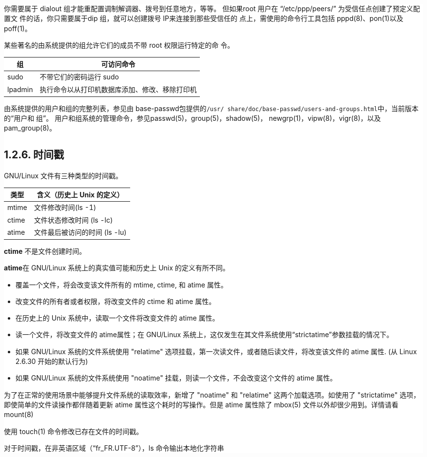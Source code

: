 你需要属于 dialout 组才能重配置调制解调器、拨号到任意地方，等等。
但如果root 用户在 “/etc/ppp/peers/” 为受信任点创建了预定义配置文
件的话，你只需要属于dip 组，就可以创建拨号 IP来连接到那些受信任的
点上，需使用的命令行工具包括 pppd(8)、pon(1)以及poff(1)。

某些著名的由系统提供的组允许它们的成员不带 root 权限运行特定的命
令。

|组|可访问命令|
|-|-|
|sudo|不带它们的密码运行 sudo|
|lpadmin|执行命令以从打印机数据库添加、修改、移除打印机|

由系统提供的用户和组的完整列表，参见由 base-passwd包提供的`/usr/
share/doc/base-passwd/users-and-groups.html`中，当前版本的“用户和
组”。
用户和组系统的管理命令，参见passwd(5)，group(5)，shadow(5)，
newgrp(1)，vipw(8)，vigr(8)，以及pam_group(8)。

## 1.2.6. 时间戳

GNU/Linux 文件有三种类型的时间戳。

|类型|含义（历史上 Unix 的定义）|
|-|-|
|mtime|文件修改时间(ls -1)|
|ctime|文件状态修改时间 (ls -lc)|
|atime|文件最后被访问的时间 (ls -lu)|

**ctime** 不是文件创建时间。

**atime**在 GNU/Linux 系统上的真实值可能和历史上 Unix 的定义有所不同。

- 覆盖一个文件，将会改变该文件所有的 mtime, ctime, 和 atime 属性。

- 改变文件的所有者或者权限，将改变文件的 ctime 和 atime 属性。

- 在历史上的 Unix 系统中，读取一个文件将改变文件的 atime 属性。

- 读一个文件，将改变文件的 atime属性；在 GNU/Linux 系统上，这仅发生在其文件系统使用“strictatime”参数挂载的情况下。

- 如果 GNU/Linux 系统的文件系统使用 "relatime" 选项挂载，第一次读文件，或者随后读文件，将改变该文件的 atime 属性. (从 Linux 2.6.30 开始的默认行为)

- 如果 GNU/Linux 系统的文件系统使用 "noatime" 挂载，则读一个文件，不会改变这个文件的 atime 属性。

为了在正常的使用场景中能够提升文件系统的读取效率，新增了 "noatime" 和 "relatime" 这两个加载选项。如使用了 "strictatime" 选项，即使简单的文件读操作都伴随着更新 atime 属性这个耗时的写操作。但是 atime 属性除了 mbox(5) 文件以外却很少用到。详情请看 mount(8)

使用 touch(1) 命令修改已存在文件的时间戳。

对于时间戳，在非英语区域（“fr_FR.UTF-8”），ls 命令输出本地化字符串
